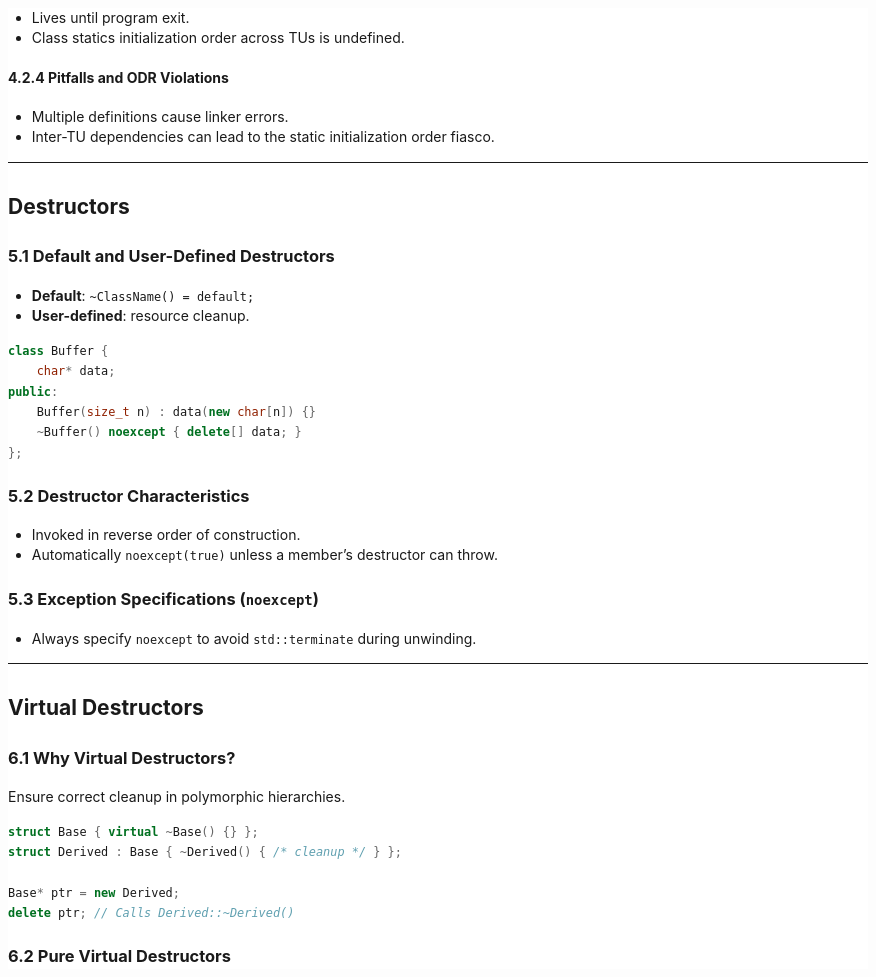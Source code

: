 - Lives until program exit.
- Class statics initialization order across TUs is undefined.

#### 4.2.4 Pitfalls and ODR Violations

- Multiple definitions cause linker errors.
- Inter-TU dependencies can lead to the static initialization order fiasco.

---

## Destructors

### 5.1 Default and User-Defined Destructors

- **Default**: `~ClassName() = default;`
- **User-defined**: resource cleanup.

```cpp
class Buffer {
    char* data;
public:
    Buffer(size_t n) : data(new char[n]) {}
    ~Buffer() noexcept { delete[] data; }
};
```

### 5.2 Destructor Characteristics

- Invoked in reverse order of construction.
- Automatically `noexcept(true)` unless a member’s destructor can throw.

### 5.3 Exception Specifications (`noexcept`)

- Always specify `noexcept` to avoid `std::terminate` during unwinding.

---

## Virtual Destructors

### 6.1 Why Virtual Destructors?

Ensure correct cleanup in polymorphic hierarchies.

```cpp
struct Base { virtual ~Base() {} };
struct Derived : Base { ~Derived() { /* cleanup */ } };

Base* ptr = new Derived;
delete ptr; // Calls Derived::~Derived()
```

### 6.2 Pure Virtual Destructors
